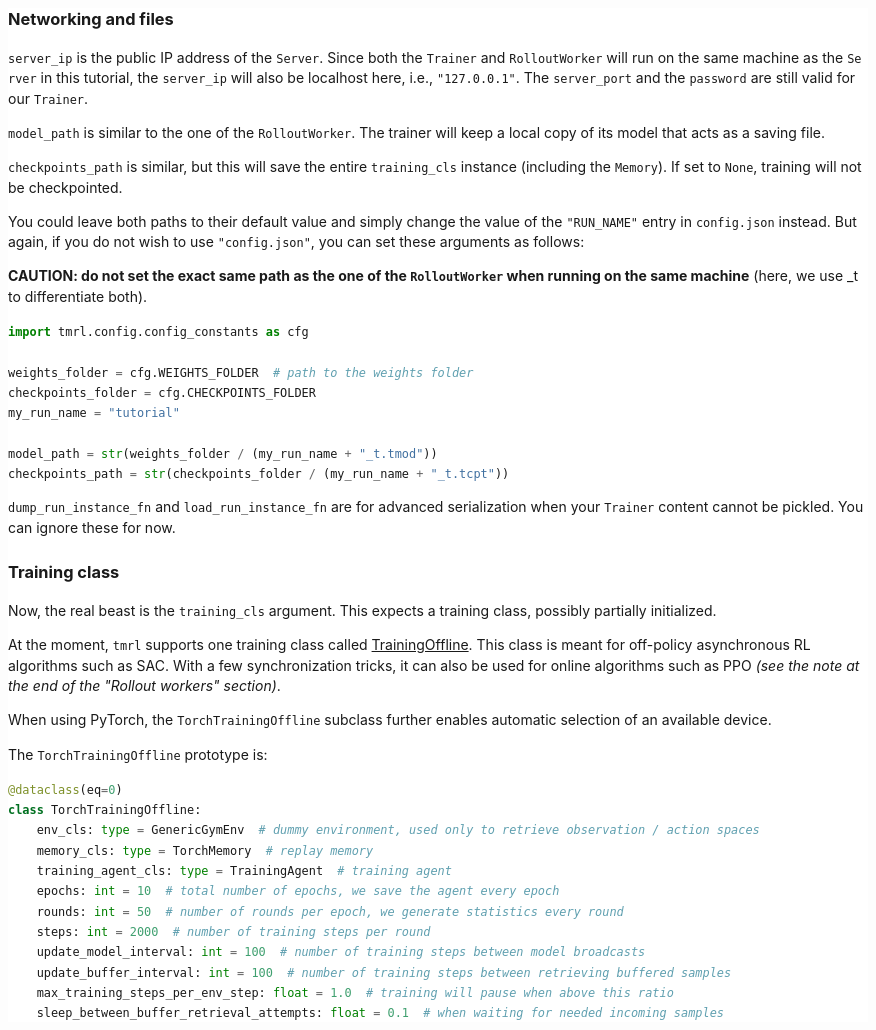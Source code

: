 
### Networking and files

`server_ip` is the public IP address of the `Server`.
Since both the `Trainer` and `RolloutWorker` will run on the same machine as the `Server` in this tutorial, the `server_ip` will also be localhost here, i.e., `"127.0.0.1"`.
The `server_port` and the `password` are still valid for our `Trainer`.

`model_path` is similar to the one of the `RolloutWorker`.
The trainer will keep a local copy of its model that acts as a saving file.

`checkpoints_path` is similar, but this will save the entire `training_cls` instance (including the `Memory`).
If set to `None`, training will not be checkpointed.

You could leave both paths to their default value and simply change the value of the `"RUN_NAME"` entry in `config.json` instead.
But again, if you do not wish to use `"config.json"`, you can set these arguments as follows:

**CAUTION: do not set the exact same path as the one of the `RolloutWorker` when running on the same machine** (here, we use _t to differentiate both).

```python
import tmrl.config.config_constants as cfg

weights_folder = cfg.WEIGHTS_FOLDER  # path to the weights folder
checkpoints_folder = cfg.CHECKPOINTS_FOLDER
my_run_name = "tutorial"

model_path = str(weights_folder / (my_run_name + "_t.tmod"))
checkpoints_path = str(checkpoints_folder / (my_run_name + "_t.tcpt"))
```

`dump_run_instance_fn` and `load_run_instance_fn` are for advanced serialization when your `Trainer` content cannot be pickled.
You can ignore these for now.

### Training class

Now, the real beast is the `training_cls` argument.
This expects a training class, possibly partially initialized.

At the moment, `tmrl` supports one training class called [TrainingOffline](https://github.com/trackmania-rl/tmrl/blob/master/tmrl/training_offline.py).
This class is meant for off-policy asynchronous RL algorithms such as SAC.
With a few synchronization tricks, it can also be used for online algorithms such as PPO
_(see the note at the end of the "Rollout workers" section)_.

When using PyTorch, the `TorchTrainingOffline` subclass further enables automatic selection of an available device.

The `TorchTrainingOffline` prototype is:

```python
@dataclass(eq=0)
class TorchTrainingOffline:
    env_cls: type = GenericGymEnv  # dummy environment, used only to retrieve observation / action spaces
    memory_cls: type = TorchMemory  # replay memory
    training_agent_cls: type = TrainingAgent  # training agent
    epochs: int = 10  # total number of epochs, we save the agent every epoch
    rounds: int = 50  # number of rounds per epoch, we generate statistics every round
    steps: int = 2000  # number of training steps per round
    update_model_interval: int = 100  # number of training steps between model broadcasts
    update_buffer_interval: int = 100  # number of training steps between retrieving buffered samples
    max_training_steps_per_env_step: float = 1.0  # training will pause when above this ratio
    sleep_between_buffer_retrieval_attempts: float = 0.1  # when waiting for needed incoming samples
```